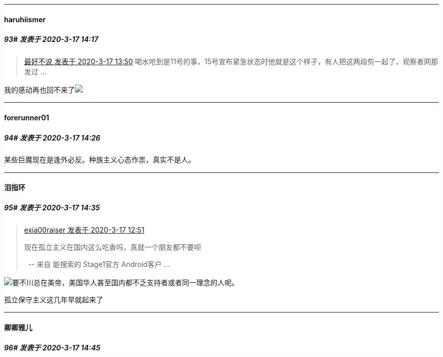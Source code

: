 


-----

####  haruhiismer  
##### 93#       发表于 2020-3-17 14:17



<blockquote><a href="httphttps://bbs.saraba1st.com/2b/forum.php?mod=redirect&amp;goto=findpost&amp;pid=46770968&amp;ptid=1919255" target="_blank">最好不说 发表于 2020-3-17 13:50</a>
喝水呛到是11号的事，15号宣布紧急状态时他就是这个样子，有人把这两段剪一起了，观察者网那发过 ...</blockquote>
我的感动再也回不来了<img src="https://static.saraba1st.com/image/smiley/face2017/139.png" referrerpolicy="no-referrer">







-----

####  forerunner01  
##### 94#       发表于 2020-3-17 14:26




某些巨魔现在是逢外必反。种族主义心态作祟，真实不是人。







-----

####  泪指环  
##### 95#       发表于 2020-3-17 14:35



<blockquote><a href="httphttps://bbs.saraba1st.com/2b/forum.php?mod=redirect&amp;goto=findpost&amp;pid=46770090&amp;ptid=1919255" target="_blank">exia00raiser 发表于 2020-3-17 12:51</a>

现在孤立主义在国内这么吃香吗，真就一个朋友都不要呗


  -- 来自 能搜索的 Stage1官方 Android客户 ...</blockquote>
<img src="https://static.saraba1st.com/image/smiley/face2017/003.png" referrerpolicy="no-referrer">要不川总在美帝，美国华人甚至国内都不乏支持者或者同一理念的人呢。


孤立保守主义这几年早就起来了







-----

####  卿卿雅儿  
##### 96#       发表于 2020-3-17 14:45
